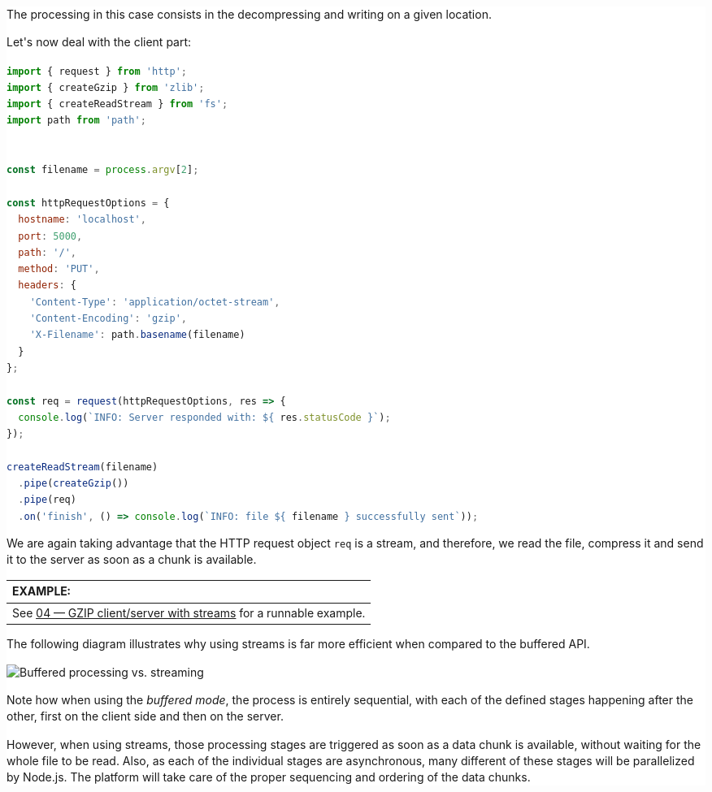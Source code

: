 The processing in this case consists in the decompressing and writing on a given location.

Let's now deal with the client part:

```javascript
import { request } from 'http';
import { createGzip } from 'zlib';
import { createReadStream } from 'fs';
import path from 'path';


const filename = process.argv[2];

const httpRequestOptions = {
  hostname: 'localhost',
  port: 5000,
  path: '/',
  method: 'PUT',
  headers: {
    'Content-Type': 'application/octet-stream',
    'Content-Encoding': 'gzip',
    'X-Filename': path.basename(filename)
  }
};

const req = request(httpRequestOptions, res => {
  console.log(`INFO: Server responded with: ${ res.statusCode }`);
});

createReadStream(filename)
  .pipe(createGzip())
  .pipe(req)
  .on('finish', () => console.log(`INFO: file ${ filename } successfully sent`));
```

We are again taking advantage that the HTTP request object `req` is a stream, and therefore, we read the file, compress it and send it to the server as soon as a chunk is available.

| EXAMPLE: |
| :------- |
| See [04 &mdash; GZIP client/server with streams](04-gzip-client-server) for a runnable example. |


The following diagram illustrates why using streams is far more efficient when compared to the buffered API.

![Buffered processing vs. streaming](images/buffered_vs_streaming.png)

Note how when using the *buffered mode*, the process is entirely sequential, with each of the defined stages happening after the other, first on the client side and then on the server.

However, when using streams, those processing stages are triggered as soon as a data chunk is available, without waiting for the whole file to be read. Also, as each of the individual stages are asynchronous, many different of these stages will be parallelized by Node.js. The platform will take care of the proper sequencing and ordering of the data chunks.
